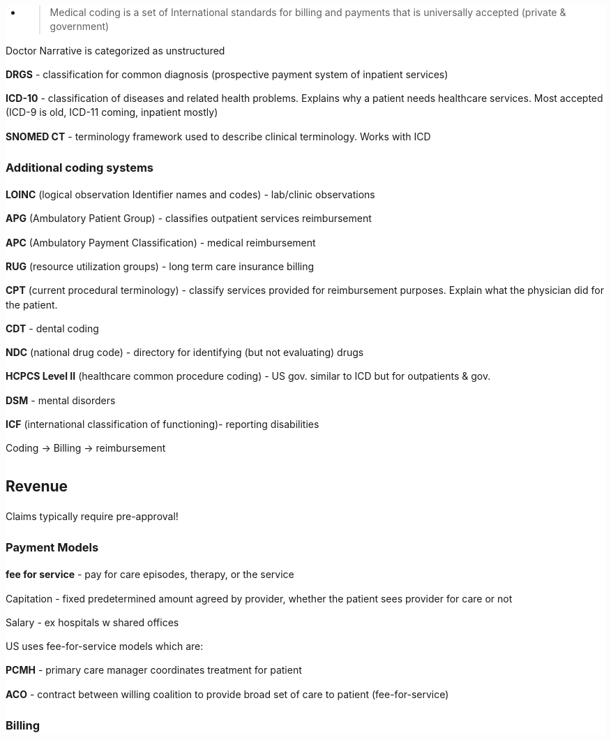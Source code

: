   - > Medical coding is a set of International standards for billing and payments that is universally accepted (private & government)

Doctor Narrative is categorized as unstructured

**DRGS** - classification for common diagnosis (prospective payment system of inpatient services)

**ICD-10** - classification of diseases and related health problems. Explains why a patient needs healthcare services. Most accepted (ICD-9 is old, ICD-11 coming, inpatient mostly)

**SNOMED CT** - terminology framework used to describe clinical terminology. Works with ICD

### Additional coding systems

**LOINC** (logical observation Identifier names and codes) - lab/clinic observations

**APG** (Ambulatory Patient Group) - classifies outpatient services reimbursement

**APC** (Ambulatory Payment Classification) - medical reimbursement

**RUG** (resource utilization groups) - long term care insurance billing

**CPT** (current procedural terminology) - classify services provided for reimbursement purposes. Explain what the physician did for the patient.

**CDT** - dental coding

**NDC** (national drug code) - directory for identifying (but not evaluating) drugs

**HCPCS Level II** (healthcare common procedure coding) - US gov. similar to ICD but for outpatients & gov.

**DSM** - mental disorders

**ICF** (international classification of functioning)- reporting disabilities

Coding -\> Billing -\> reimbursement

## Revenue

Claims typically require pre-approval\!

### Payment Models

**fee for service** - pay for care episodes, therapy, or the service

Capitation - fixed predetermined amount agreed by provider, whether the patient sees provider for care or not

Salary - ex hospitals w shared offices

US uses fee-for-service models which are:

**PCMH** - primary care manager coordinates treatment for patient

**ACO** - contract between willing coalition to provide broad set of care to patient (fee-for-service)

### Billing
